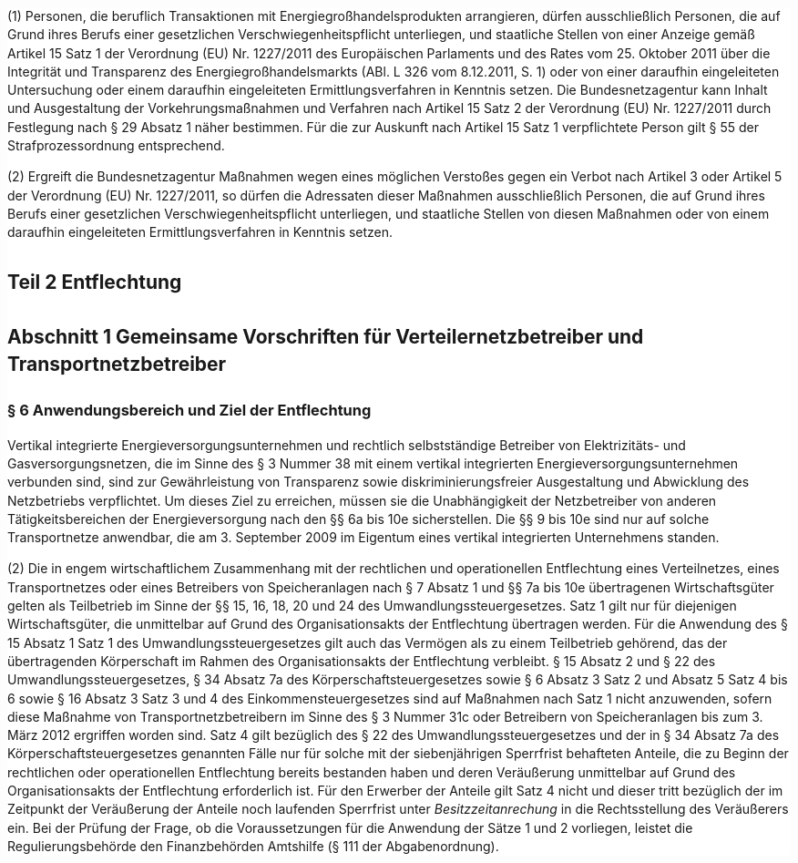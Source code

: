 (1) Personen, die beruflich Transaktionen mit Energiegroßhandelsprodukten arrangieren, dürfen ausschließlich Personen, die auf Grund ihres Berufs einer gesetzlichen Verschwiegenheitspflicht unterliegen, und staatliche Stellen von einer Anzeige gemäß Artikel 15 Satz 1 der Verordnung (EU) Nr. 1227/2011 des Europäischen Parlaments und des Rates vom 25. Oktober 2011 über die Integrität und Transparenz des Energiegroßhandelsmarkts (ABl. L 326 vom 8.12.2011, S. 1) oder von einer daraufhin eingeleiteten Untersuchung oder einem daraufhin eingeleiteten Ermittlungsverfahren in Kenntnis setzen. Die Bundesnetzagentur kann Inhalt und Ausgestaltung der Vorkehrungsmaßnahmen und Verfahren nach Artikel 15 Satz 2 der Verordnung (EU) Nr. 1227/2011 durch Festlegung nach § 29 Absatz 1 näher bestimmen. Für die zur Auskunft nach Artikel 15 Satz 1 verpflichtete Person gilt § 55 der Strafprozessordnung entsprechend.

(2) Ergreift die Bundesnetzagentur Maßnahmen wegen eines möglichen Verstoßes gegen ein Verbot nach Artikel 3 oder Artikel 5 der Verordnung (EU) Nr. 1227/2011, so dürfen die Adressaten dieser Maßnahmen ausschließlich Personen, die auf Grund ihres Berufs einer gesetzlichen Verschwiegenheitspflicht unterliegen, und staatliche Stellen von diesen Maßnahmen oder von einem daraufhin eingeleiteten Ermittlungsverfahren in Kenntnis setzen.

Teil 2 Entflechtung
-------------------

### 

Abschnitt 1 Gemeinsame Vorschriften für Verteilernetzbetreiber und Transportnetzbetreiber
-----------------------------------------------------------------------------------------

### 

### § 6 Anwendungsbereich und Ziel der Entflechtung

Vertikal integrierte Energieversorgungsunternehmen und rechtlich selbstständige Betreiber von Elektrizitäts- und Gasversorgungsnetzen, die im Sinne des § 3 Nummer 38 mit einem vertikal integrierten Energieversorgungsunternehmen verbunden sind, sind zur Gewährleistung von Transparenz sowie diskriminierungsfreier Ausgestaltung und Abwicklung des Netzbetriebs verpflichtet. Um dieses Ziel zu erreichen, müssen sie die Unabhängigkeit der Netzbetreiber von anderen Tätigkeitsbereichen der Energieversorgung nach den §§ 6a bis 10e sicherstellen. Die §§ 9 bis 10e sind nur auf solche Transportnetze anwendbar, die am 3. September 2009 im Eigentum eines vertikal integrierten Unternehmens standen.

(2) Die in engem wirtschaftlichem Zusammenhang mit der rechtlichen und operationellen Entflechtung eines Verteilnetzes, eines Transportnetzes oder eines Betreibers von Speicheranlagen nach § 7 Absatz 1 und §§ 7a bis 10e übertragenen Wirtschaftsgüter gelten als Teilbetrieb im Sinne der §§ 15, 16, 18, 20 und 24 des Umwandlungssteuergesetzes. Satz 1 gilt nur für diejenigen Wirtschaftsgüter, die unmittelbar auf Grund des Organisationsakts der Entflechtung übertragen werden. Für die Anwendung des § 15 Absatz 1 Satz 1 des Umwandlungssteuergesetzes gilt auch das Vermögen als zu einem Teilbetrieb gehörend, das der übertragenden Körperschaft im Rahmen des Organisationsakts der Entflechtung verbleibt. § 15 Absatz 2 und § 22 des Umwandlungssteuergesetzes, § 34 Absatz 7a des Körperschaftsteuergesetzes sowie § 6 Absatz 3 Satz 2 und Absatz 5 Satz 4 bis 6 sowie § 16 Absatz 3 Satz 3 und 4 des Einkommensteuergesetzes sind auf Maßnahmen nach Satz 1 nicht anzuwenden, sofern diese Maßnahme von Transportnetzbetreibern im Sinne des § 3 Nummer 31c oder Betreibern von Speicheranlagen bis zum 3. März 2012 ergriffen worden sind. Satz 4 gilt bezüglich des § 22 des Umwandlungssteuergesetzes und der in § 34 Absatz 7a des Körperschaftsteuergesetzes genannten Fälle nur für solche mit der siebenjährigen Sperrfrist behafteten Anteile, die zu Beginn der rechtlichen oder operationellen Entflechtung bereits bestanden haben und deren Veräußerung unmittelbar auf Grund des Organisationsakts der Entflechtung erforderlich ist. Für den Erwerber der Anteile gilt Satz 4 nicht und dieser tritt bezüglich der im Zeitpunkt der Veräußerung der Anteile noch laufenden Sperrfrist unter *Besitzzeitanrechung* in die Rechtsstellung des Veräußerers ein. Bei der Prüfung der Frage, ob die Voraussetzungen für die Anwendung der Sätze 1 und 2 vorliegen, leistet die Regulierungsbehörde den Finanzbehörden Amtshilfe (§ 111 der Abgabenordnung).
